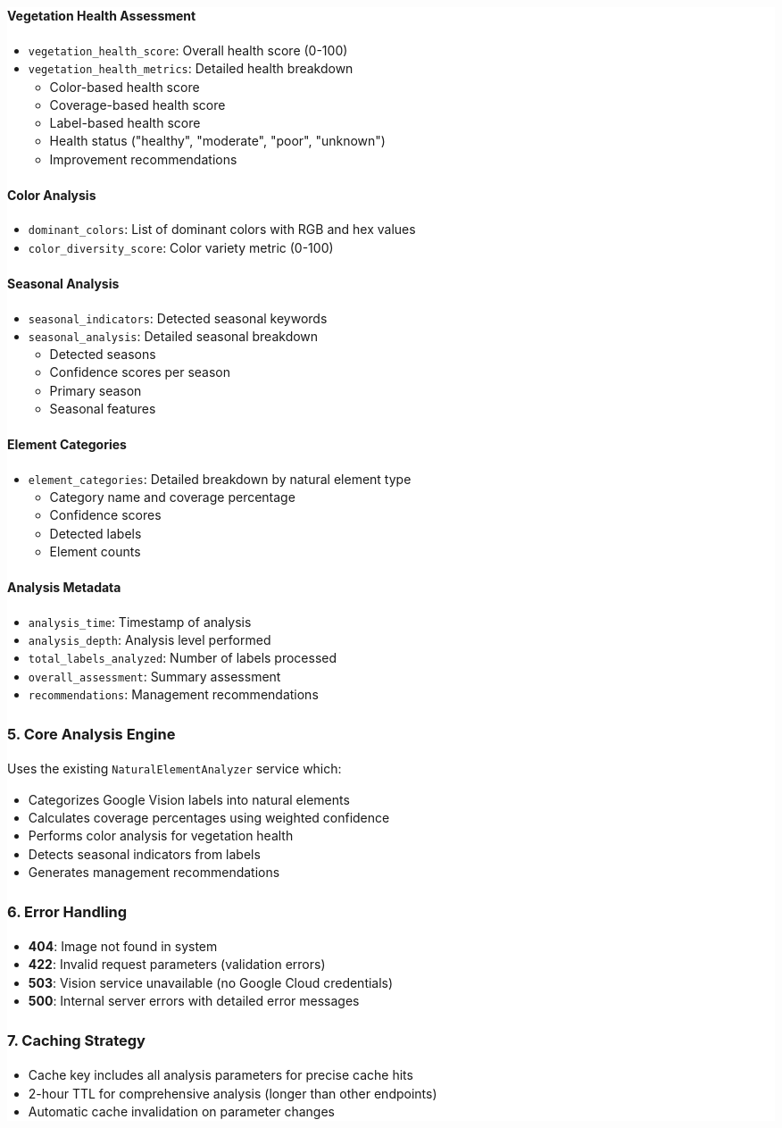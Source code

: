 #### Vegetation Health Assessment
- `vegetation_health_score`: Overall health score (0-100)
- `vegetation_health_metrics`: Detailed health breakdown
  - Color-based health score
  - Coverage-based health score
  - Label-based health score
  - Health status ("healthy", "moderate", "poor", "unknown")
  - Improvement recommendations

#### Color Analysis
- `dominant_colors`: List of dominant colors with RGB and hex values
- `color_diversity_score`: Color variety metric (0-100)

#### Seasonal Analysis
- `seasonal_indicators`: Detected seasonal keywords
- `seasonal_analysis`: Detailed seasonal breakdown
  - Detected seasons
  - Confidence scores per season
  - Primary season
  - Seasonal features

#### Element Categories
- `element_categories`: Detailed breakdown by natural element type
  - Category name and coverage percentage
  - Confidence scores
  - Detected labels
  - Element counts

#### Analysis Metadata
- `analysis_time`: Timestamp of analysis
- `analysis_depth`: Analysis level performed
- `total_labels_analyzed`: Number of labels processed
- `overall_assessment`: Summary assessment
- `recommendations`: Management recommendations

### 5. Core Analysis Engine
Uses the existing `NaturalElementAnalyzer` service which:
- Categorizes Google Vision labels into natural elements
- Calculates coverage percentages using weighted confidence
- Performs color analysis for vegetation health
- Detects seasonal indicators from labels
- Generates management recommendations

### 6. Error Handling
- **404**: Image not found in system
- **422**: Invalid request parameters (validation errors)
- **503**: Vision service unavailable (no Google Cloud credentials)
- **500**: Internal server errors with detailed error messages

### 7. Caching Strategy
- Cache key includes all analysis parameters for precise cache hits
- 2-hour TTL for comprehensive analysis (longer than other endpoints)
- Automatic cache invalidation on parameter changes
